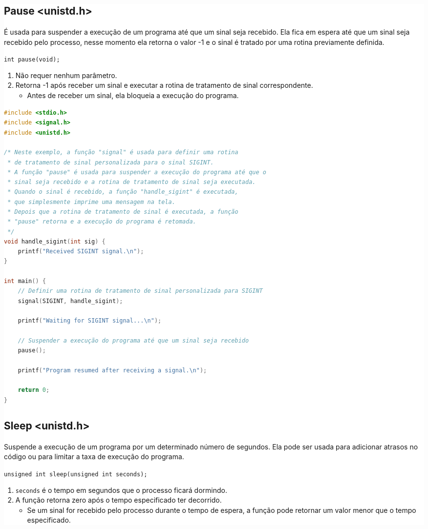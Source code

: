 ## Pause <unistd.h>

É usada para suspender a execução de um programa até que um sinal seja recebido. Ela fica em espera até que um sinal seja recebido pelo processo, nesse momento ela retorna o valor -1 e o sinal é tratado por uma rotina previamente definida.

`int pause(void);`

1. Não requer nenhum parâmetro.
2. Retorna -1 após receber um sinal e executar a rotina de tratamento de sinal correspondente.
	- Antes de receber um sinal, ela bloqueia a execução do programa.

```c
#include <stdio.h>
#include <signal.h>
#include <unistd.h>

/* Neste exemplo, a função "signal" é usada para definir uma rotina
 * de tratamento de sinal personalizada para o sinal SIGINT.
 * A função "pause" é usada para suspender a execução do programa até que o
 * sinal seja recebido e a rotina de tratamento de sinal seja executada.
 * Quando o sinal é recebido, a função "handle_sigint" é executada,
 * que simplesmente imprime uma mensagem na tela.
 * Depois que a rotina de tratamento de sinal é executada, a função
 * "pause" retorna e a execução do programa é retomada.
 */
void handle_sigint(int sig) {
	printf("Received SIGINT signal.\n");
}

int main() {
	// Definir uma rotina de tratamento de sinal personalizada para SIGINT
	signal(SIGINT, handle_sigint);

	printf("Waiting for SIGINT signal...\n");

	// Suspender a execução do programa até que um sinal seja recebido
	pause();

	printf("Program resumed after receiving a signal.\n");

	return 0;
}
```

## Sleep <unistd.h>

Suspende a execução de um programa por um determinado número de segundos. Ela pode ser usada para adicionar atrasos no código ou para limitar a taxa de execução do programa.

`unsigned int sleep(unsigned int seconds);`

1. `seconds` é o tempo em segundos que o processo ficará dormindo.
2. A função retorna zero após o tempo especificado ter decorrido. 
	- Se um sinal for recebido pelo processo durante o tempo de espera, a função pode retornar um valor menor que o tempo especificado.
